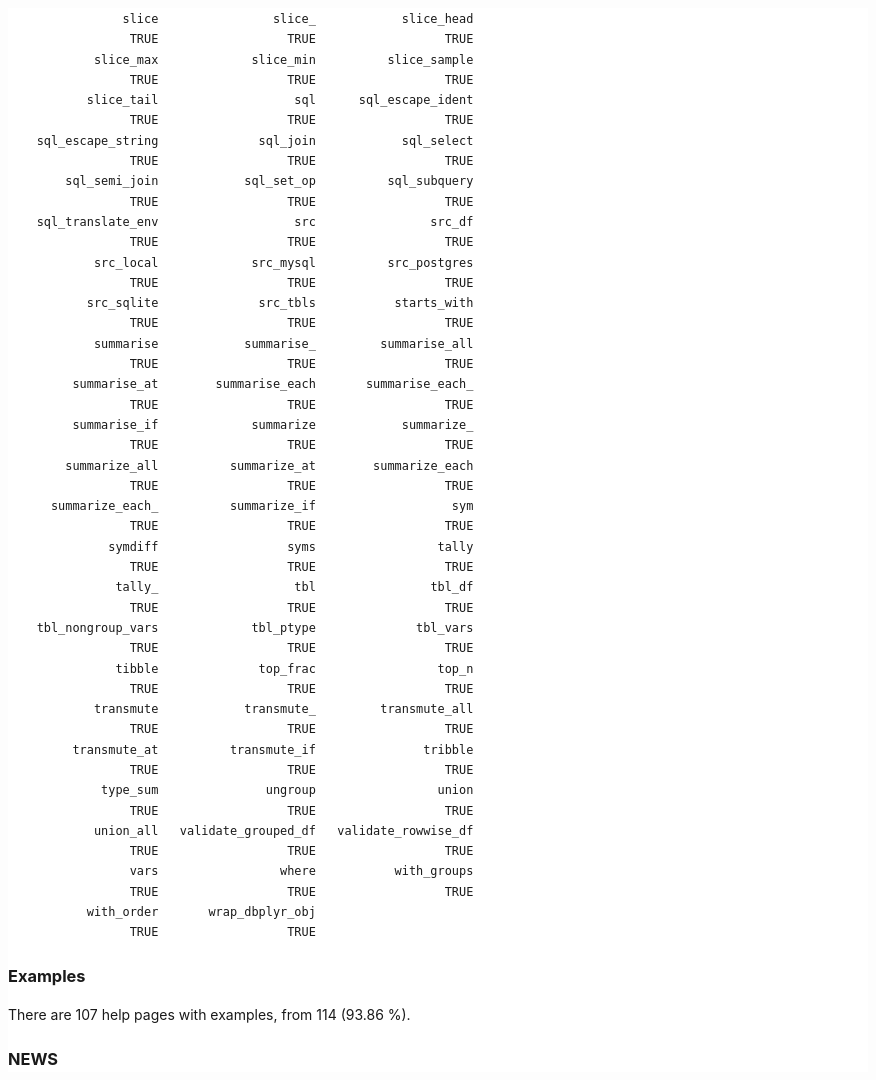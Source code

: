                     slice                slice_            slice_head 
                     TRUE                  TRUE                  TRUE 
                slice_max             slice_min          slice_sample 
                     TRUE                  TRUE                  TRUE 
               slice_tail                   sql      sql_escape_ident 
                     TRUE                  TRUE                  TRUE 
        sql_escape_string              sql_join            sql_select 
                     TRUE                  TRUE                  TRUE 
            sql_semi_join            sql_set_op          sql_subquery 
                     TRUE                  TRUE                  TRUE 
        sql_translate_env                   src                src_df 
                     TRUE                  TRUE                  TRUE 
                src_local             src_mysql          src_postgres 
                     TRUE                  TRUE                  TRUE 
               src_sqlite              src_tbls           starts_with 
                     TRUE                  TRUE                  TRUE 
                summarise            summarise_         summarise_all 
                     TRUE                  TRUE                  TRUE 
             summarise_at        summarise_each       summarise_each_ 
                     TRUE                  TRUE                  TRUE 
             summarise_if             summarize            summarize_ 
                     TRUE                  TRUE                  TRUE 
            summarize_all          summarize_at        summarize_each 
                     TRUE                  TRUE                  TRUE 
          summarize_each_          summarize_if                   sym 
                     TRUE                  TRUE                  TRUE 
                  symdiff                  syms                 tally 
                     TRUE                  TRUE                  TRUE 
                   tally_                   tbl                tbl_df 
                     TRUE                  TRUE                  TRUE 
        tbl_nongroup_vars             tbl_ptype              tbl_vars 
                     TRUE                  TRUE                  TRUE 
                   tibble              top_frac                 top_n 
                     TRUE                  TRUE                  TRUE 
                transmute            transmute_         transmute_all 
                     TRUE                  TRUE                  TRUE 
             transmute_at          transmute_if               tribble 
                     TRUE                  TRUE                  TRUE 
                 type_sum               ungroup                 union 
                     TRUE                  TRUE                  TRUE 
                union_all   validate_grouped_df   validate_rowwise_df 
                     TRUE                  TRUE                  TRUE 
                     vars                 where           with_groups 
                     TRUE                  TRUE                  TRUE 
               with_order       wrap_dbplyr_obj 
                     TRUE                  TRUE 

### Examples

There are 107 help pages with examples, from 114 (93.86 %).

### NEWS
